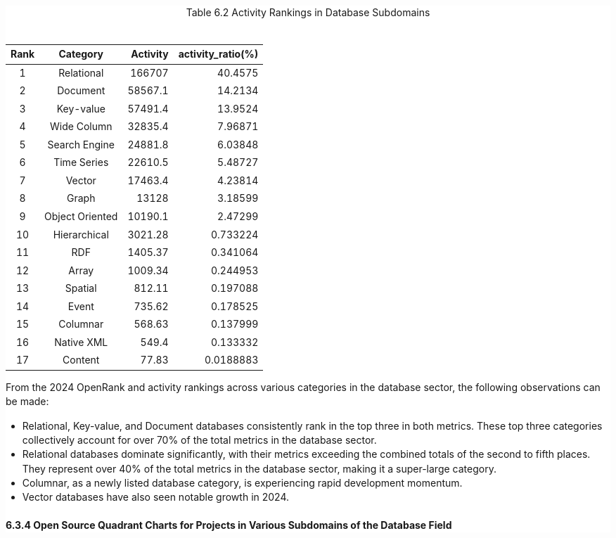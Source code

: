 

<center>
    Table 6.2 Activity Rankings in Database Subdomains
</center>
<br>

| Rank |   Category    | Activity  |   activity_ratio(%) |
| :--: | :-------------: |-----------:|-----------------:|
|  1   |   Relational    |  166707    |       40.4575    |
|  2   |    Document     |   58567.1  |       14.2134    |
|  3   |    Key-value    |   57491.4  |       13.9524    |
|  4   |   Wide Column   |   32835.4  |        7.96871   |
|  5   |  Search Engine  |   24881.8  |        6.03848   |
|  6   |   Time Series   |   22610.5  |        5.48727   |
|  7   |     Vector      |   17463.4  |        4.23814   |
|  8   |      Graph      |   13128    |        3.18599   |
|  9   | Object Oriented |   10190.1  |        2.47299   |
|  10  |  Hierarchical   |    3021.28 |        0.733224  |
|  11  |       RDF       |    1405.37 |        0.341064  |
|  12  |      Array      |    1009.34 |        0.244953  |
|  13  |     Spatial     |     812.11 |        0.197088  |
|  14  |      Event      |     735.62 |        0.178525  |
|  15  |    Columnar     |     568.63 |        0.137999  |
|  16  |   Native XML    |     549.4  |        0.133332  |
|  17  |     Content     |      77.83 |        0.0188883 |


From the 2024 OpenRank and activity rankings across various categories in the database sector, the following observations can be made:

- Relational, Key-value, and Document databases consistently rank in the top three in both metrics. These top three categories collectively account for over 70% of the total metrics in the database sector.
- Relational databases dominate significantly, with their metrics exceeding the combined totals of the second to fifth places. They represent over 40% of the total metrics in the database sector, making it a super-large category.
- Columnar, as a newly listed database category, is experiencing rapid development momentum.
- Vector databases have also seen notable growth in 2024.

#### 6.3.4 Open Source Quadrant Charts for Projects in Various Subdomains of the Database Field
